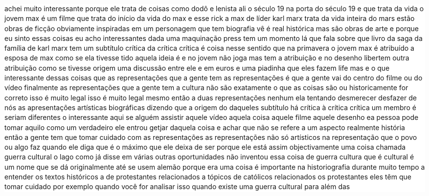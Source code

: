 achei muito interessante porque ele
trata de coisas como dodô e lenista ali
o século 19 na porta do século 19 e que
trata da vida o jovem max é um filme que
trata do início da vida do max e esse
rick a max de líder karl marx trata da
vida inteira do mars estão obras de
ficção obviamente inspiradas em um
personagem que tem biografia vê é real
histórica mas são obras de arte e porque
eu sinto essas coisas eu acho
interessantes dada uma maquinação press
tem um momento lá que fala sobre que
livro da saga da família de karl marx
tem um subtítulo crítica da crítica
crítica é coisa nesse sentido que na
primavera
o jovem max é atribuído a esposa de max
como se ela tivesse tido aquela ideia é
e no jovem não joga mas tem a atribuição
e no desenho libertem outra atribuição
como se tivesse origem uma discussão
entre ele e em euros e uma piadinha que
eles fazem life mas e o que interessante
dessas coisas que as representações que
a gente tem
as representações é que a gente vai do
centro do filme ou do vídeo finalmente
as representações que a gente tem a
cultura não são exatamente o que as
coisas são ou historicamente for correto
isso é muito legal isso é muito legal
mesmo então a duas representações nenhum
ela tentando desmerecer desfazer de nós
as apresentações artísticas biográficas
dizendo que a origem do daqueles
subtítulo há crítica à crítica crítica
um membro é seriam diferentes
o interessante aqui se alguém assistir
aquele vídeo aquela coisa aquele filme
aquele desenho ea pessoa pode tomar
aquilo como um verdadeiro
ele entrou getjar daquela coisa e achar
que não se refere a um aspecto realmente
história
então a gente tem que tomar cuidado com
as representações as representações não
só artísticos na representação que o
povo ou algo faz quando ele diga que é o
máximo que ele deixa de ser porque ele
está assim objectivamente uma coisa
chamada guerra cultural
o lago como já disse em várias outras
oportunidades não inventou essa coisa de
guerra cultura que é cultural é um nome
que se dá originalmente até se usem
alemão porque era uma coisa é importante
na historiografia durante muito tempo a
entender os textos históricos a de
protestantes relacionados a tópicos de
católicos relacionados os protestantes
eles têm que tomar cuidado por exemplo
quando você for analisar isso quando
existe uma guerra cultural para além das